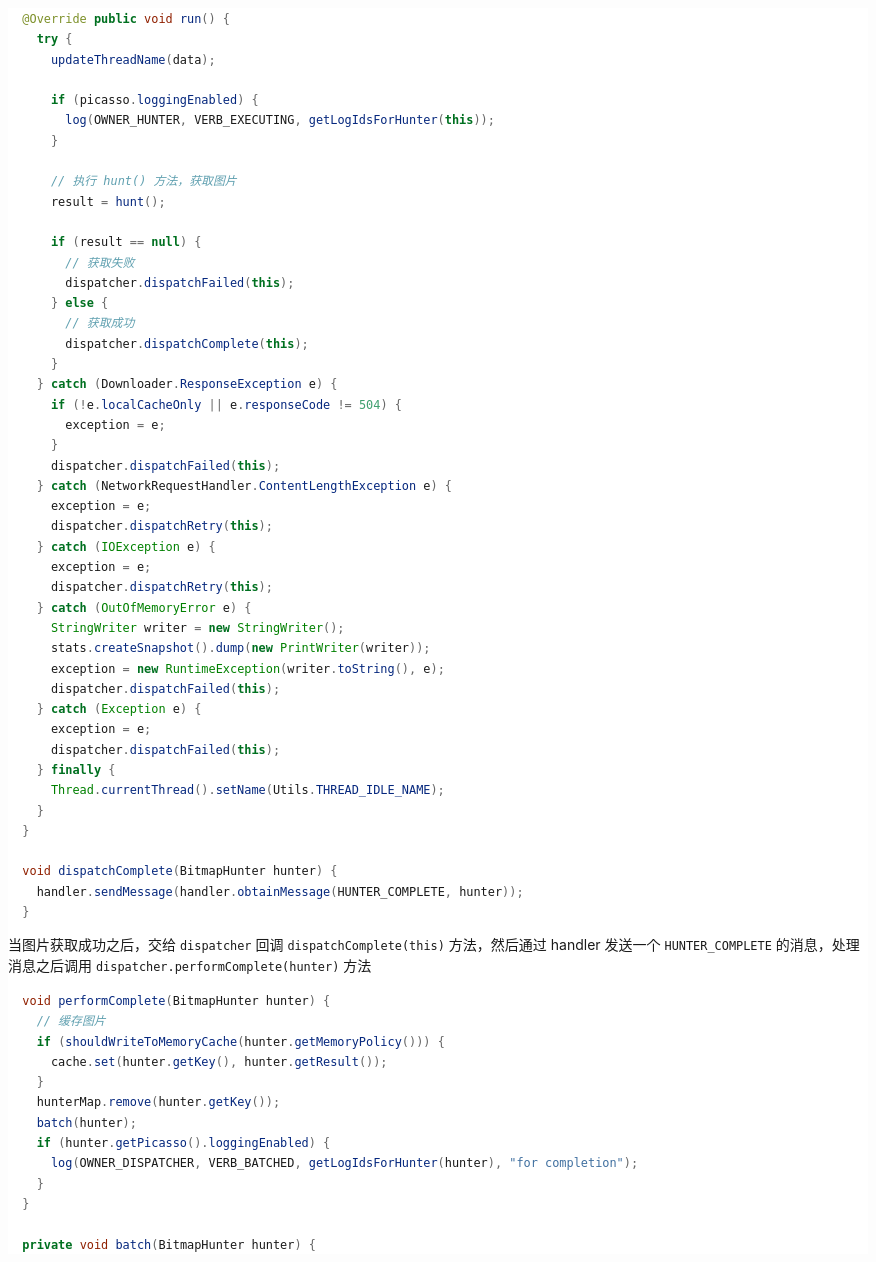 ```java
  @Override public void run() {
    try {
      updateThreadName(data);

      if (picasso.loggingEnabled) {
        log(OWNER_HUNTER, VERB_EXECUTING, getLogIdsForHunter(this));
      }

      // 执行 hunt() 方法，获取图片
      result = hunt();

      if (result == null) {
        // 获取失败 
        dispatcher.dispatchFailed(this);
      } else {
        // 获取成功
        dispatcher.dispatchComplete(this);
      }
    } catch (Downloader.ResponseException e) {
      if (!e.localCacheOnly || e.responseCode != 504) {
        exception = e;
      }
      dispatcher.dispatchFailed(this);
    } catch (NetworkRequestHandler.ContentLengthException e) {
      exception = e;
      dispatcher.dispatchRetry(this);
    } catch (IOException e) {
      exception = e;
      dispatcher.dispatchRetry(this);
    } catch (OutOfMemoryError e) {
      StringWriter writer = new StringWriter();
      stats.createSnapshot().dump(new PrintWriter(writer));
      exception = new RuntimeException(writer.toString(), e);
      dispatcher.dispatchFailed(this);
    } catch (Exception e) {
      exception = e;
      dispatcher.dispatchFailed(this);
    } finally {
      Thread.currentThread().setName(Utils.THREAD_IDLE_NAME);
    }
  }

  void dispatchComplete(BitmapHunter hunter) {
    handler.sendMessage(handler.obtainMessage(HUNTER_COMPLETE, hunter));
  }
```

当图片获取成功之后，交给 `dispatcher` 回调 `dispatchComplete(this)` 方法，然后通过 handler 发送一个 `HUNTER_COMPLETE` 的消息，处理消息之后调用 `dispatcher.performComplete(hunter)` 方法

```java
  void performComplete(BitmapHunter hunter) {
    // 缓存图片
    if (shouldWriteToMemoryCache(hunter.getMemoryPolicy())) {
      cache.set(hunter.getKey(), hunter.getResult());
    }
    hunterMap.remove(hunter.getKey());
    batch(hunter);
    if (hunter.getPicasso().loggingEnabled) {
      log(OWNER_DISPATCHER, VERB_BATCHED, getLogIdsForHunter(hunter), "for completion");
    }
  }

  private void batch(BitmapHunter hunter) {
```